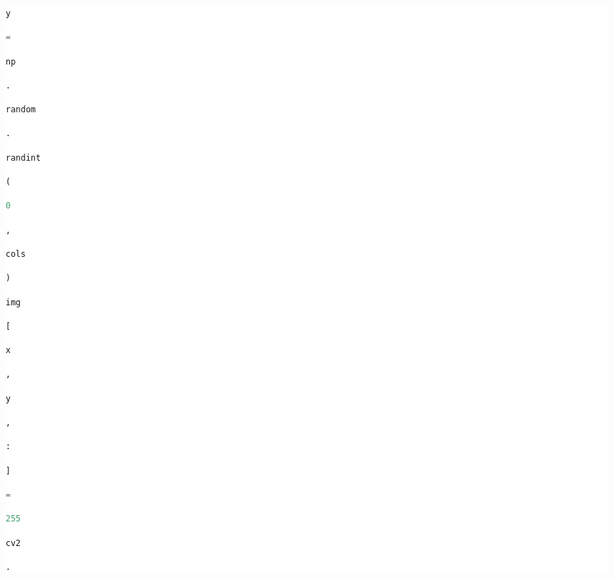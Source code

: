 ```python
y
```
```python
=
```
```python
np
```
```python
.
```
```python
random
```
```python
.
```
```python
randint
```
```python
(
```
```python
0
```
```python
,
```
```python
cols
```
```python
)
```
```python
img
```
```python
[
```
```python
x
```
```python
,
```
```python
y
```
```python
,
```
```python
:
```
```python
]
```
```python
=
```
```python
255
```
```python
cv2
```
```python
.
```
```python
```